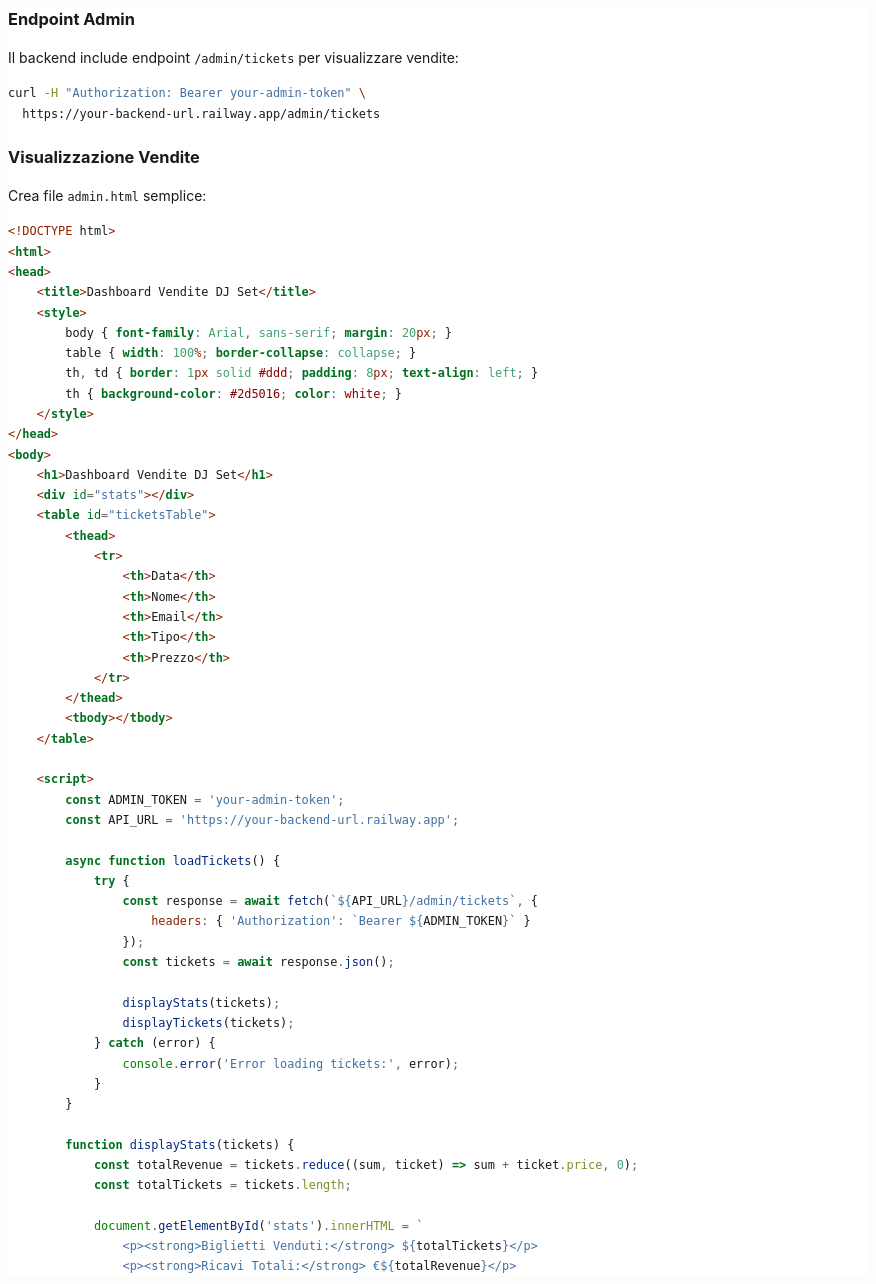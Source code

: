 ### Endpoint Admin
Il backend include endpoint `/admin/tickets` per visualizzare vendite:

```bash
curl -H "Authorization: Bearer your-admin-token" \
  https://your-backend-url.railway.app/admin/tickets
```

### Visualizzazione Vendite
Crea file `admin.html` semplice:

```html
<!DOCTYPE html>
<html>
<head>
    <title>Dashboard Vendite DJ Set</title>
    <style>
        body { font-family: Arial, sans-serif; margin: 20px; }
        table { width: 100%; border-collapse: collapse; }
        th, td { border: 1px solid #ddd; padding: 8px; text-align: left; }
        th { background-color: #2d5016; color: white; }
    </style>
</head>
<body>
    <h1>Dashboard Vendite DJ Set</h1>
    <div id="stats"></div>
    <table id="ticketsTable">
        <thead>
            <tr>
                <th>Data</th>
                <th>Nome</th>
                <th>Email</th>
                <th>Tipo</th>
                <th>Prezzo</th>
            </tr>
        </thead>
        <tbody></tbody>
    </table>

    <script>
        const ADMIN_TOKEN = 'your-admin-token';
        const API_URL = 'https://your-backend-url.railway.app';

        async function loadTickets() {
            try {
                const response = await fetch(`${API_URL}/admin/tickets`, {
                    headers: { 'Authorization': `Bearer ${ADMIN_TOKEN}` }
                });
                const tickets = await response.json();
                
                displayStats(tickets);
                displayTickets(tickets);
            } catch (error) {
                console.error('Error loading tickets:', error);
            }
        }

        function displayStats(tickets) {
            const totalRevenue = tickets.reduce((sum, ticket) => sum + ticket.price, 0);
            const totalTickets = tickets.length;
            
            document.getElementById('stats').innerHTML = `
                <p><strong>Biglietti Venduti:</strong> ${totalTickets}</p>
                <p><strong>Ricavi Totali:</strong> €${totalRevenue}</p>
```